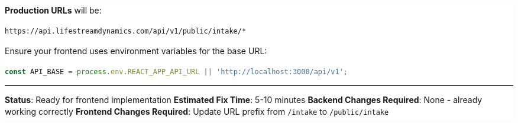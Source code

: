 **Production URLs** will be:
```
https://api.lifestreamdynamics.com/api/v1/public/intake/*
```

Ensure your frontend uses environment variables for the base URL:
```typescript
const API_BASE = process.env.REACT_APP_API_URL || 'http://localhost:3000/api/v1';
```

---

**Status**: Ready for frontend implementation
**Estimated Fix Time**: 5-10 minutes
**Backend Changes Required**: None - already working correctly
**Frontend Changes Required**: Update URL prefix from `/intake` to `/public/intake`
